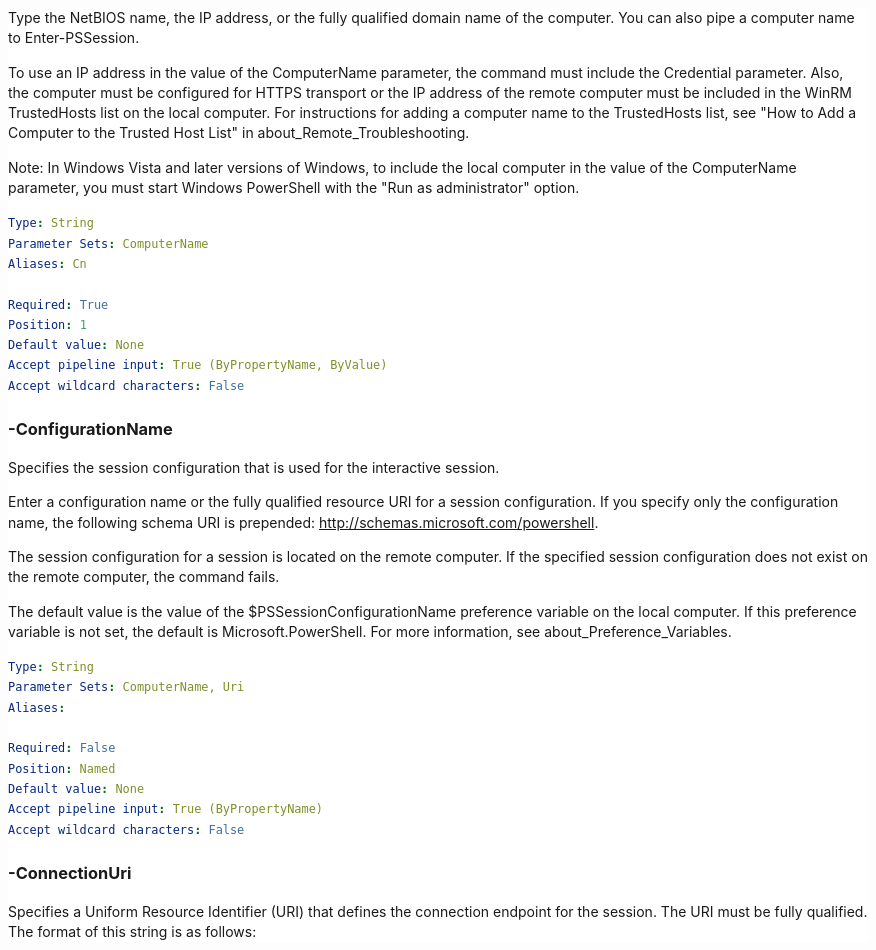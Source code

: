 Type the NetBIOS name, the IP address, or the fully qualified domain name of the computer.
You can also pipe a computer name to Enter-PSSession.

To use an IP address in the value of the ComputerName parameter, the command must include the Credential parameter.
Also, the computer must be configured for HTTPS transport or the IP address of the remote computer must be included in the WinRM TrustedHosts list on the local computer.
For instructions for adding a computer name to the TrustedHosts list, see "How to Add  a Computer to the Trusted Host List" in about_Remote_Troubleshooting.

Note:  In Windows Vista and later versions of Windows, to include the local computer in the value of the ComputerName parameter, you must start Windows PowerShell with the "Run as administrator" option.

```yaml
Type: String
Parameter Sets: ComputerName
Aliases: Cn

Required: True
Position: 1
Default value: None
Accept pipeline input: True (ByPropertyName, ByValue)
Accept wildcard characters: False
```

### -ConfigurationName
Specifies the session configuration that is used for the interactive session.

Enter a configuration name or the fully qualified resource URI for a session configuration.
If you specify only the configuration name, the following schema URI is prepended:  http://schemas.microsoft.com/powershell.

The session configuration for a session is located on the remote computer.
If the specified session configuration does not exist on the remote computer, the command fails.

The default value is the value of the $PSSessionConfigurationName preference variable on the local computer.
If this preference variable is not set, the default is Microsoft.PowerShell.
For more information, see about_Preference_Variables.

```yaml
Type: String
Parameter Sets: ComputerName, Uri
Aliases: 

Required: False
Position: Named
Default value: None
Accept pipeline input: True (ByPropertyName)
Accept wildcard characters: False
```

### -ConnectionUri
Specifies a Uniform Resource Identifier (URI) that defines the connection endpoint for the session.
The URI must be fully qualified. 
The format of this string is as follows:
